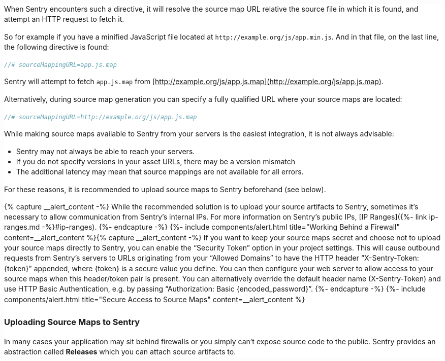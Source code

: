 When Sentry encounters such a directive, it will resolve the source map URL relative the source file in which it is found, and attempt an HTTP request to fetch it.

So for example if you have a minified JavaScript file located at `http://example.org/js/app.min.js`. And in that file, on the last line, the following directive is found:

```javascript
//# sourceMappingURL=app.js.map
```

Sentry will attempt to fetch `app.js.map` from [http://example.org/js/app.js.map](http://example.org/js/app.js.map).

Alternatively, during source map generation you can specify a fully qualified URL where your source maps are located:

```javascript
//# sourceMappingURL=http://example.org/js/app.js.map
```

While making source maps available to Sentry from your servers is the easiest integration, it is not always advisable:

-   Sentry may not always be able to reach your servers.
-   If you do not specify versions in your asset URLs, there may be a version mismatch
-   The additional latency may mean that source mappings are not available for all errors.

For these reasons, it is recommended to upload source maps to Sentry beforehand (see below).

{% capture __alert_content -%}
While the recommended solution is to upload your source artifacts to Sentry, sometimes it’s necessary to allow communication from Sentry’s internal IPs. For more information on Sentry’s public IPs, [IP Ranges]({%- link ip-ranges.md -%}#ip-ranges).
{%- endcapture -%}
{%- include components/alert.html
  title="Working Behind a Firewall"
  content=__alert_content
%}{% capture __alert_content -%}
If you want to keep your source maps secret and choose not to upload your source maps directly to Sentry, you can enable the “Security Token” option in your project settings. This will cause outbound requests from Sentry’s servers to URLs originating from your “Allowed Domains” to have the HTTP header “X-Sentry-Token: {token}” appended, where {token} is a secure value you define. You can then configure your web server to allow access to your source maps when this header/token pair is present. You can alternatively override the default header name (X-Sentry-Token) and use HTTP Basic Authentication, e.g. by passing “Authorization: Basic {encoded_password}”.
{%- endcapture -%}
{%- include components/alert.html
  title="Secure Access to Source Maps"
  content=__alert_content
%}

### Uploading Source Maps to Sentry

In many cases your application may sit behind firewalls or you simply can’t expose source code to the public. Sentry provides an abstraction called **Releases** which you can attach source artifacts to.
